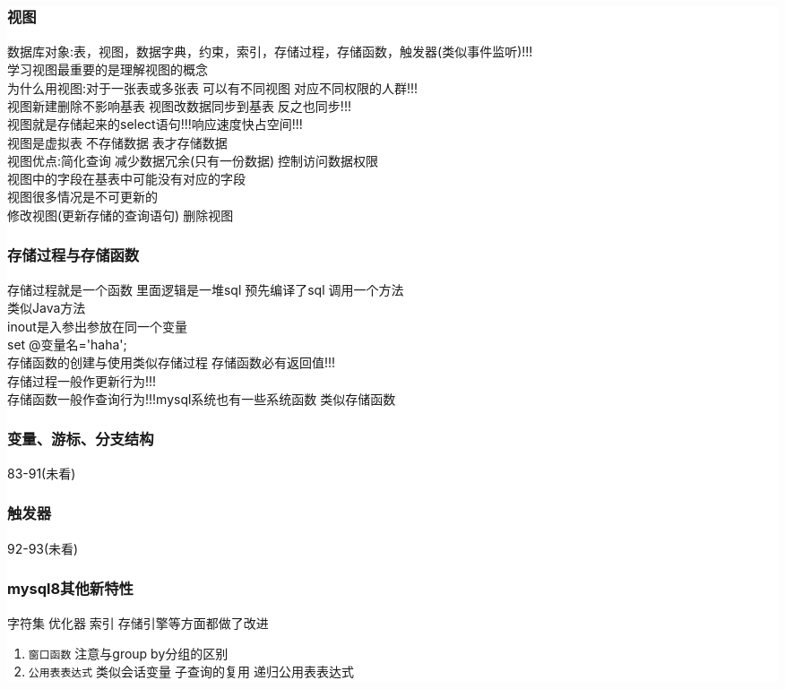 ### 视图
数据库对象:表，视图，数据字典，约束，索引，存储过程，存储函数，触发器(类似事件监听)!!!  
学习视图最重要的是理解视图的概念  
为什么用视图:对于一张表或多张表 可以有不同视图 对应不同权限的人群!!!  
视图新建删除不影响基表 视图改数据同步到基表 反之也同步!!!  
视图就是存储起来的select语句!!!响应速度快占空间!!!  
视图是虚拟表 不存储数据 表才存储数据  
视图优点:简化查询 减少数据冗余(只有一份数据) 控制访问数据权限  
视图中的字段在基表中可能没有对应的字段  
视图很多情况是不可更新的  
修改视图(更新存储的查询语句) 删除视图  


### 存储过程与存储函数
存储过程就是一个函数 里面逻辑是一堆sql 预先编译了sql 调用一个方法  
类似Java方法  
inout是入参出参放在同一个变量  
set @变量名='haha';  
存储函数的创建与使用类似存储过程 存储函数必有返回值!!!  
存储过程一般作更新行为!!!  
存储函数一般作查询行为!!!mysql系统也有一些系统函数 类似存储函数  


### 变量、游标、分支结构
83-91(未看)
### 触发器
92-93(未看)

### mysql8其他新特性
字符集 优化器 索引 存储引擎等方面都做了改进  
1. `窗口函数` 注意与group by分组的区别
2. `公用表表达式` 类似会话变量 子查询的复用 递归公用表表达式